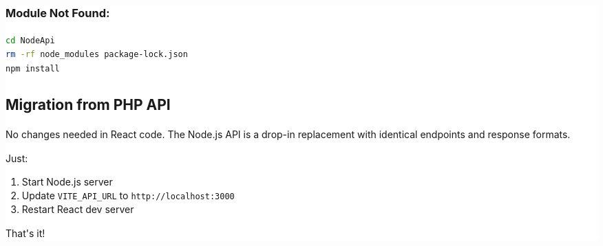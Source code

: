### Module Not Found:
```bash
cd NodeApi
rm -rf node_modules package-lock.json
npm install
```

## Migration from PHP API

No changes needed in React code. The Node.js API is a drop-in replacement with identical endpoints and response formats.

Just:
1. Start Node.js server
2. Update `VITE_API_URL` to `http://localhost:3000`
3. Restart React dev server

That's it!
